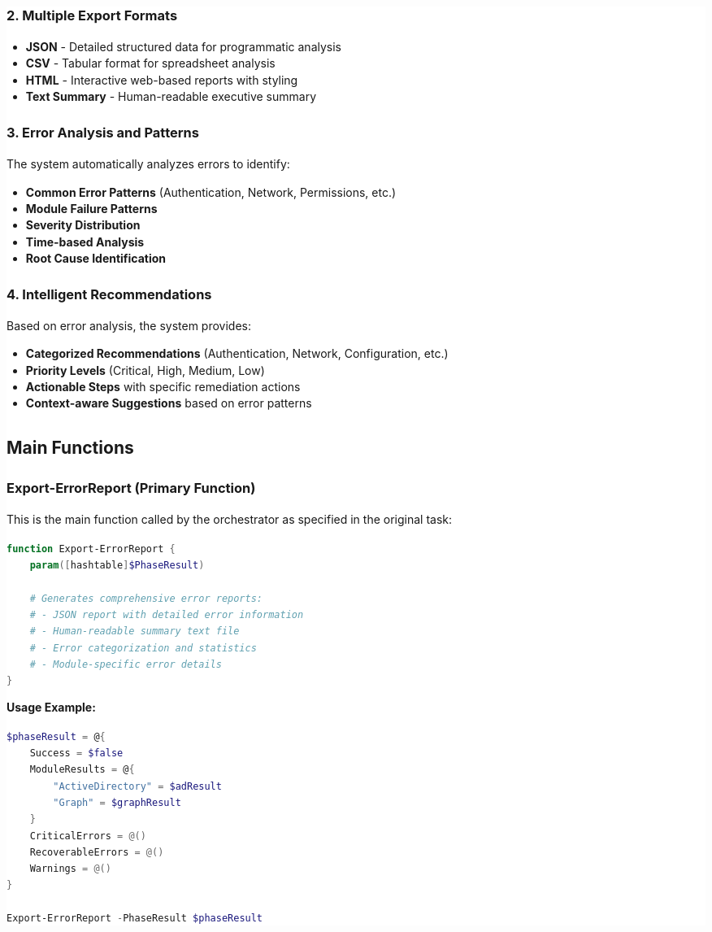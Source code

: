 ### 2. Multiple Export Formats

- **JSON** - Detailed structured data for programmatic analysis
- **CSV** - Tabular format for spreadsheet analysis
- **HTML** - Interactive web-based reports with styling
- **Text Summary** - Human-readable executive summary

### 3. Error Analysis and Patterns

The system automatically analyzes errors to identify:

- **Common Error Patterns** (Authentication, Network, Permissions, etc.)
- **Module Failure Patterns** 
- **Severity Distribution**
- **Time-based Analysis**
- **Root Cause Identification**

### 4. Intelligent Recommendations

Based on error analysis, the system provides:

- **Categorized Recommendations** (Authentication, Network, Configuration, etc.)
- **Priority Levels** (Critical, High, Medium, Low)
- **Actionable Steps** with specific remediation actions
- **Context-aware Suggestions** based on error patterns

## Main Functions

### Export-ErrorReport (Primary Function)

This is the main function called by the orchestrator as specified in the original task:

```powershell
function Export-ErrorReport {
    param([hashtable]$PhaseResult)
    
    # Generates comprehensive error reports:
    # - JSON report with detailed error information
    # - Human-readable summary text file
    # - Error categorization and statistics
    # - Module-specific error details
}
```

**Usage Example:**
```powershell
$phaseResult = @{
    Success = $false
    ModuleResults = @{
        "ActiveDirectory" = $adResult
        "Graph" = $graphResult
    }
    CriticalErrors = @()
    RecoverableErrors = @()
    Warnings = @()
}

Export-ErrorReport -PhaseResult $phaseResult
```
